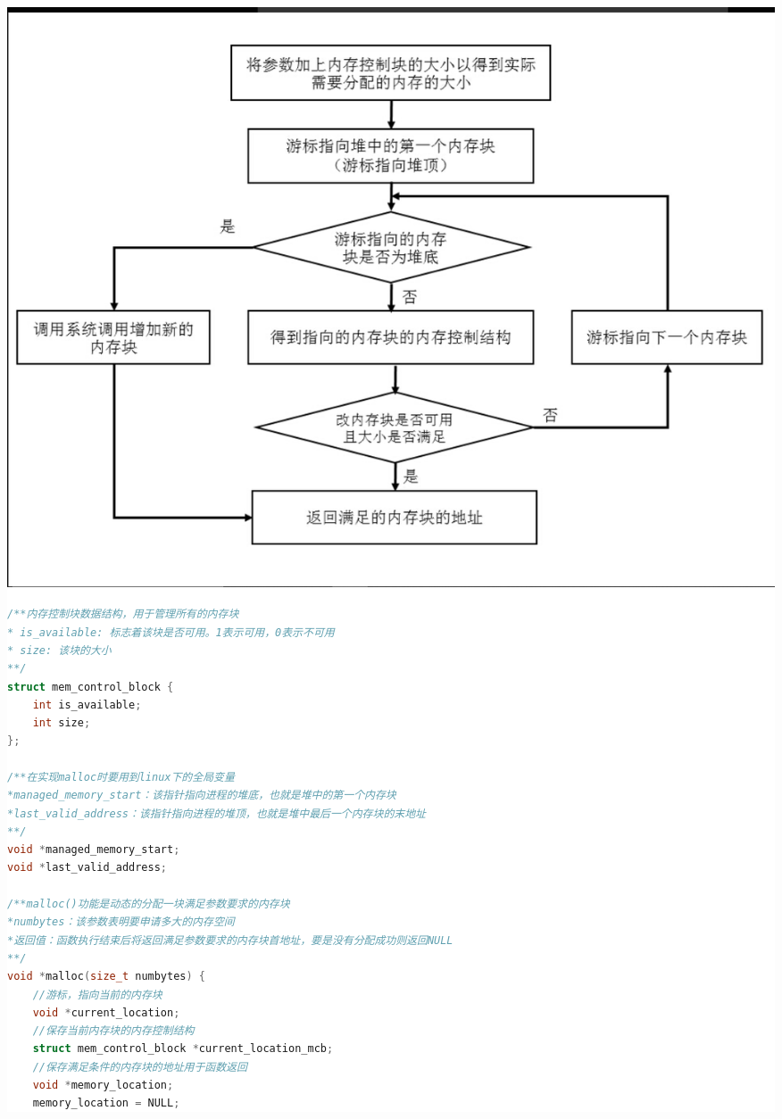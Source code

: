![](./图片/malloc3.png)

```cpp
/**内存控制块数据结构，用于管理所有的内存块
* is_available: 标志着该块是否可用。1表示可用，0表示不可用
* size: 该块的大小
**/
struct mem_control_block {
    int is_available;
    int size;
};

/**在实现malloc时要用到linux下的全局变量
*managed_memory_start：该指针指向进程的堆底，也就是堆中的第一个内存块
*last_valid_address：该指针指向进程的堆顶，也就是堆中最后一个内存块的末地址
**/
void *managed_memory_start;
void *last_valid_address;

/**malloc()功能是动态的分配一块满足参数要求的内存块
*numbytes：该参数表明要申请多大的内存空间
*返回值：函数执行结束后将返回满足参数要求的内存块首地址，要是没有分配成功则返回NULL
**/
void *malloc(size_t numbytes) {
    //游标，指向当前的内存块
    void *current_location;
    //保存当前内存块的内存控制结构
    struct mem_control_block *current_location_mcb;
    //保存满足条件的内存块的地址用于函数返回
    void *memory_location;
    memory_location = NULL;
```